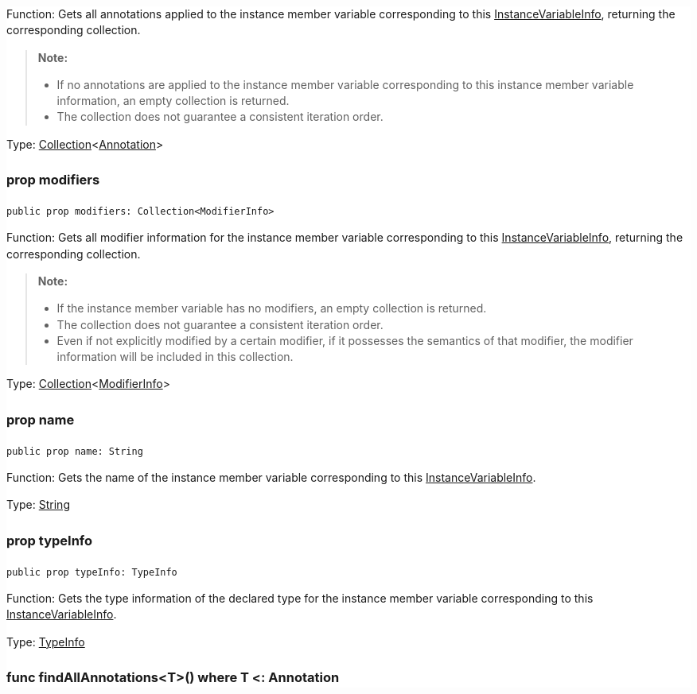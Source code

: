 Function: Gets all annotations applied to the instance member variable corresponding to this [InstanceVariableInfo](reflect_package_classes.md#class-instancevariableinfo), returning the corresponding collection.

> **Note:**
>
> - If no annotations are applied to the instance member variable corresponding to this instance member variable information, an empty collection is returned.
> - The collection does not guarantee a consistent iteration order.

Type: [Collection](../../core/core_package_api/core_package_interfaces.md#interface-collectiont)\<[Annotation](../../ast/ast_package_api/ast_package_classes.md#class-annotation)>

### prop modifiers

```cangjie
public prop modifiers: Collection<ModifierInfo>
```

Function: Gets all modifier information for the instance member variable corresponding to this [InstanceVariableInfo](reflect_package_classes.md#class-instancevariableinfo), returning the corresponding collection.

> **Note:**
>
> - If the instance member variable has no modifiers, an empty collection is returned.
> - The collection does not guarantee a consistent iteration order.
> - Even if not explicitly modified by a certain modifier, if it possesses the semantics of that modifier, the modifier information will be included in this collection.

Type: [Collection](../../core/core_package_api/core_package_interfaces.md#interface-collectiont)\<[ModifierInfo](reflect_package_enums.md#enum-modifierinfo)>

### prop name

```cangjie
public prop name: String
```

Function: Gets the name of the instance member variable corresponding to this [InstanceVariableInfo](reflect_package_classes.md#class-instancevariableinfo).

Type: [String](../../core/core_package_api/core_package_structs.md#struct-string)

### prop typeInfo

```cangjie
public prop typeInfo: TypeInfo
```

Function: Gets the type information of the declared type for the instance member variable corresponding to this [InstanceVariableInfo](reflect_package_classes.md#class-instancevariableinfo).

Type: [TypeInfo](reflect_package_classes.md#class-typeinfo)

### func findAllAnnotations\<T>() where T <: Annotation

